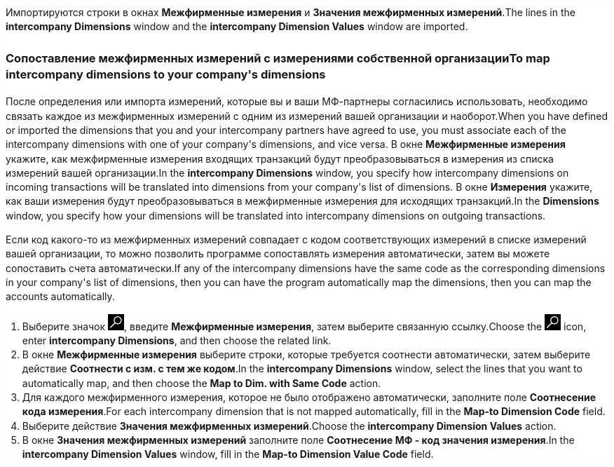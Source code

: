 <span data-ttu-id="cacee-183">Импортируются строки в окнах **Межфирменные измерения** и **Значения межфирменных измерений**.</span><span class="sxs-lookup"><span data-stu-id="cacee-183">The lines in the **intercompany Dimensions** window and the **intercompany Dimension Values** window are imported.</span></span>  

### <a name="to-map-intercompany-dimensions-to-your-companys-dimensions"></a><span data-ttu-id="cacee-184">Сопоставление межфирменных измерений с измерениями собственной организации</span><span class="sxs-lookup"><span data-stu-id="cacee-184">To map intercompany dimensions to your company's dimensions</span></span>
<span data-ttu-id="cacee-185">После определения или импорта измерений, которые вы и ваши МФ-партнеры согласились использовать, необходимо связать каждое из межфирменных измерений с одним из измерений вашей организации и наоборот.</span><span class="sxs-lookup"><span data-stu-id="cacee-185">When you have defined or imported the dimensions that you and your intercompany partners have agreed to use, you must associate each of the intercompany dimensions with one of your company's dimensions, and vice versa.</span></span> <span data-ttu-id="cacee-186">В окне **Межфирменные измерения** укажите, как межфирменные измерения входящих транзакций будут преобразовываться в измерения из списка измерений вашей организации.</span><span class="sxs-lookup"><span data-stu-id="cacee-186">In the **intercompany Dimensions** window, you specify how intercompany dimensions on incoming transactions will be translated into dimensions from your company's list of dimensions.</span></span> <span data-ttu-id="cacee-187">В окне **Измерения** укажите, как ваши измерения будут преобразовываться в межфирменные измерения для исходящих транзакций.</span><span class="sxs-lookup"><span data-stu-id="cacee-187">In the **Dimensions** window, you specify how your dimensions will be translated into intercompany dimensions on outgoing transactions.</span></span>

<span data-ttu-id="cacee-188">Если код какого-то из межфирменных измерений совпадает с кодом соответствующих измерений в списке измерений вашей организации, то можно позволить программе сопоставлять измерения автоматически, затем вы можете сопоставить счета автоматически.</span><span class="sxs-lookup"><span data-stu-id="cacee-188">If any of the intercompany dimensions have the same code as the corresponding dimensions in your company's list of dimensions, then you can have the program automatically map the dimensions, then you can map the accounts automatically.</span></span>

1. <span data-ttu-id="cacee-189">Выберите значок ![Поиск страницы или отчета](media/ui-search/search_small.png "Значок поиска страницы или отчета"), введите **Межфирменные измерения**, затем выберите связанную ссылку.</span><span class="sxs-lookup"><span data-stu-id="cacee-189">Choose the ![Search for Page or Report](media/ui-search/search_small.png "Search for Page or Report icon") icon, enter **intercompany Dimensions**, and then choose the related link.</span></span>
2. <span data-ttu-id="cacee-190">В окне **Межфирменные измерения** выберите строки, которые требуется соотнести автоматически, затем выберите действие **Соотнести с изм. с тем же кодом**.</span><span class="sxs-lookup"><span data-stu-id="cacee-190">In the **intercompany Dimensions** window, select the lines that you want to automatically map, and then choose the **Map to Dim. with Same Code** action.</span></span>
3. <span data-ttu-id="cacee-191">Для каждого межфирменного измерения, которое не было отображено автоматически, заполните поле **Соотнесение кода измерения**.</span><span class="sxs-lookup"><span data-stu-id="cacee-191">For each intercompany dimension that is not mapped automatically, fill in the **Map-to Dimension Code** field.</span></span>
4. <span data-ttu-id="cacee-192">Выберите действие **Значения межфирменных измерений**.</span><span class="sxs-lookup"><span data-stu-id="cacee-192">Choose the **intercompany Dimension Values** action.</span></span>
5. <span data-ttu-id="cacee-193">В окне **Значения межфирменных измерений** заполните поле **Соотнесение МФ - код значения измерения**.</span><span class="sxs-lookup"><span data-stu-id="cacee-193">In the **intercompany Dimension Values** window, fill in the **Map-to Dimension Value Code** field.</span></span>
